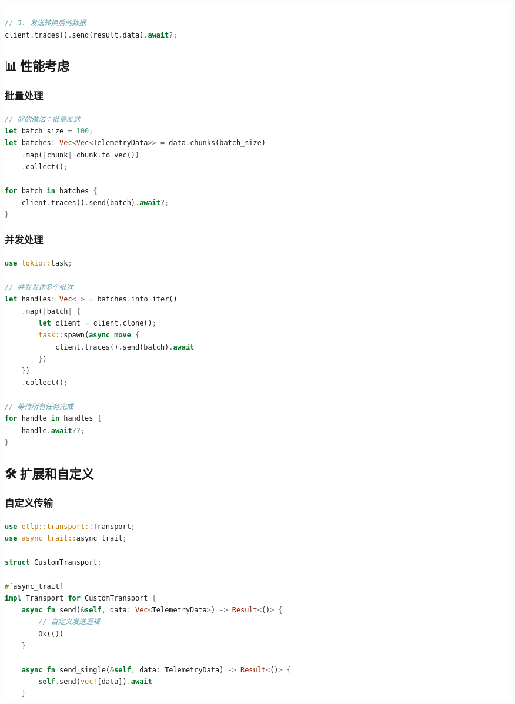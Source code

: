 ```rust

// 3. 发送转换后的数据
client.traces().send(result.data).await?;
```

## 📊 性能考虑

### 批量处理

```rust
// 好的做法：批量发送
let batch_size = 100;
let batches: Vec<Vec<TelemetryData>> = data.chunks(batch_size)
    .map(|chunk| chunk.to_vec())
    .collect();

for batch in batches {
    client.traces().send(batch).await?;
}
```

### 并发处理

```rust
use tokio::task;

// 并发发送多个批次
let handles: Vec<_> = batches.into_iter()
    .map(|batch| {
        let client = client.clone();
        task::spawn(async move {
            client.traces().send(batch).await
        })
    })
    .collect();

// 等待所有任务完成
for handle in handles {
    handle.await??;
}
```

## 🛠️ 扩展和自定义

### 自定义传输

```rust
use otlp::transport::Transport;
use async_trait::async_trait;

struct CustomTransport;

#[async_trait]
impl Transport for CustomTransport {
    async fn send(&self, data: Vec<TelemetryData>) -> Result<()> {
        // 自定义发送逻辑
        Ok(())
    }

    async fn send_single(&self, data: TelemetryData) -> Result<()> {
        self.send(vec![data]).await
    }

```